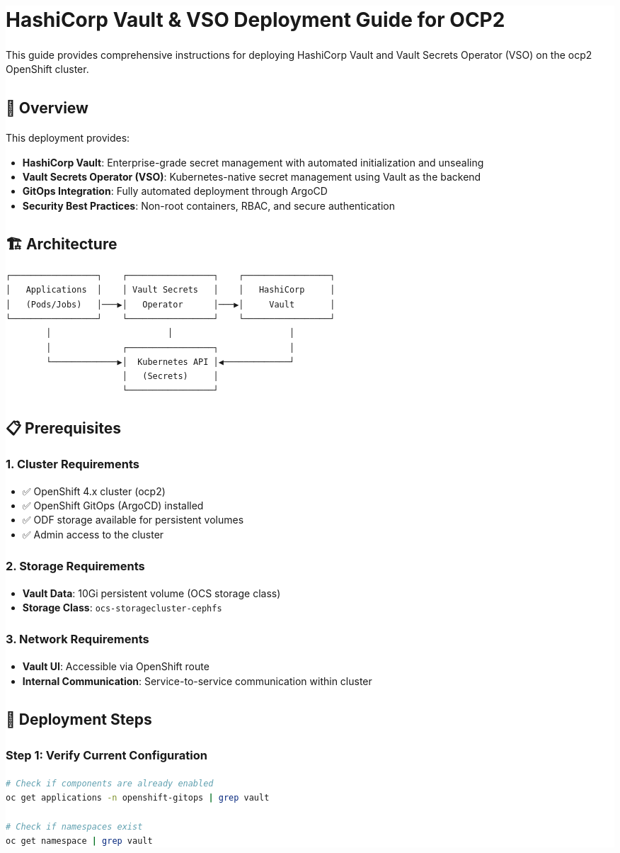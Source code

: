 # HashiCorp Vault & VSO Deployment Guide for OCP2

This guide provides comprehensive instructions for deploying HashiCorp Vault and Vault Secrets Operator (VSO) on the ocp2 OpenShift cluster.

## 🎯 **Overview**

This deployment provides:
- **HashiCorp Vault**: Enterprise-grade secret management with automated initialization and unsealing
- **Vault Secrets Operator (VSO)**: Kubernetes-native secret management using Vault as the backend
- **GitOps Integration**: Fully automated deployment through ArgoCD
- **Security Best Practices**: Non-root containers, RBAC, and secure authentication

## 🏗️ **Architecture**

```
┌─────────────────┐    ┌─────────────────┐    ┌─────────────────┐
│   Applications  │    │ Vault Secrets   │    │   HashiCorp     │
│   (Pods/Jobs)   │───▶│   Operator      │───▶│     Vault       │
└─────────────────┘    └─────────────────┘    └─────────────────┘
        │                       │                       │
        │              ┌─────────────────┐              │
        └─────────────▶│  Kubernetes API │◀─────────────┘
                       │   (Secrets)     │
                       └─────────────────┘
```

## 📋 **Prerequisites**

### 1. Cluster Requirements
- ✅ OpenShift 4.x cluster (ocp2)
- ✅ OpenShift GitOps (ArgoCD) installed
- ✅ ODF storage available for persistent volumes
- ✅ Admin access to the cluster

### 2. Storage Requirements
- **Vault Data**: 10Gi persistent volume (OCS storage class)
- **Storage Class**: `ocs-storagecluster-cephfs`

### 3. Network Requirements
- **Vault UI**: Accessible via OpenShift route
- **Internal Communication**: Service-to-service communication within cluster

## 🚀 **Deployment Steps**

### Step 1: Verify Current Configuration
```bash
# Check if components are already enabled
oc get applications -n openshift-gitops | grep vault

# Check if namespaces exist
oc get namespace | grep vault
```
